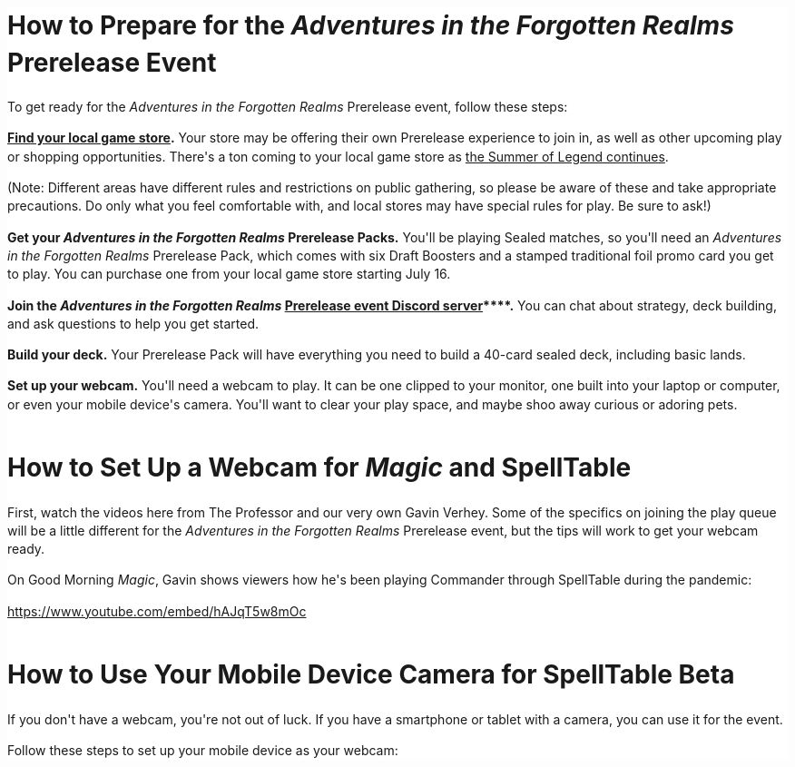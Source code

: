 
How to Prepare for the *Adventures in the Forgotten Realms* Prerelease Event
============================================================================


To get ready for the *Adventures in the Forgotten Realms* Prerelease event, follow these steps:


**[Find your local game store](http://locator.wizards.com/?src=dailymtg).** Your store may be offering their own Prerelease experience to join in, as well as other upcoming play or shopping opportunities. There's a ton coming to your local game store as [the Summer of Legend continues](https://magic.wizards.com/en/articles/archive/news/welcome-summer-legend-2021-05-06).


(Note: Different areas have different rules and restrictions on public gathering, so please be aware of these and take appropriate precautions. Do only what you feel comfortable with, and local stores may have special rules for play. Be sure to ask!)


**Get your *Adventures in the Forgotten Realms* Prerelease Packs.** You'll be playing Sealed matches, so you'll need an *Adventures in the Forgotten Realms* Prerelease Pack, which comes with six Draft Boosters and a stamped traditional foil promo card you get to play. You can purchase one from your local game store starting July 16.


**Join the *Adventures in the Forgotten Realms* [Prerelease event Discord server](https://#)****.** You can chat about strategy, deck building, and ask questions to help you get started.


**Build your deck.** Your Prerelease Pack will have everything you need to build a 40-card sealed deck, including basic lands.


**Set up your webcam.** You'll need a webcam to play. It can be one clipped to your monitor, one built into your laptop or computer, or even your mobile device's camera. You'll want to clear your play space, and maybe shoo away curious or adoring pets.



How to Set Up a Webcam for *Magic* and SpellTable
=================================================


First, watch the videos here from The Professor and our very own Gavin Verhey. Some of the specifics on joining the play queue will be a little different for the *Adventures in the Forgotten Realms* Prerelease event, but the tips will work to get your webcam ready.


On Good Morning *Magic*, Gavin shows viewers how he's been playing Commander through SpellTable during the pandemic:


<https://www.youtube.com/embed/hAJqT5w8mOc>


How to Use Your Mobile Device Camera for SpellTable Beta
========================================================


If you don't have a webcam, you're not out of luck. If you have a smartphone or tablet with a camera, you can use it for the event.


Follow these steps to set up your mobile device as your webcam:
